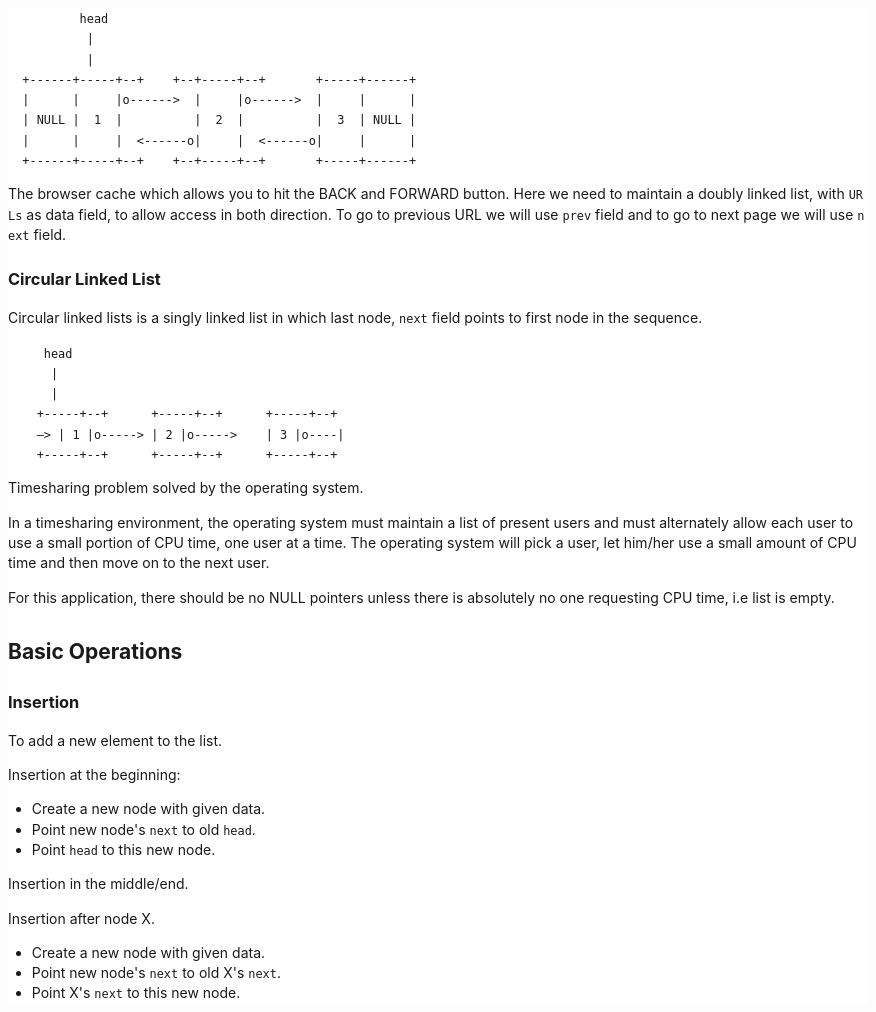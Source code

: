 ```
          head
           |
           |
  +------+-----+--+    +--+-----+--+       +-----+------+
  |      |     |o------>  |     |o------>  |     |      |
  | NULL |  1  |          |  2  |          |  3  | NULL |
  |      |     |  <------o|     |  <------o|     |      |
  +------+-----+--+    +--+-----+--+       +-----+------+
```

The browser cache which allows you to hit the BACK and FORWARD button. Here we need to maintain a doubly linked list, with `URLs` as data field, to allow access in both direction. To go to previous URL we will use `prev` field and to go to next page we will use `next` field.

### Circular Linked List

Circular linked lists is a singly linked list in which last node, `next` field points to first node in the sequence.

```
     head
      |
      |
    +-----+--+      +-----+--+      +-----+--+
    —> | 1 |o-----> | 2 |o----->    | 3 |o----|
    +-----+--+      +-----+--+      +-----+--+
```

Timesharing problem solved by the operating system.

In a timesharing environment, the operating system must maintain a list of present users and must alternately allow each user to use a small portion of CPU time, one user at a time. The operating system will pick a user, let him/her use a small amount of CPU time and then move on to the next user.

For this application, there should be no NULL pointers unless there is absolutely no one requesting CPU time, i.e list is empty.

## **Basic Operations**

### Insertion

To add a new element to the list.

Insertion at the beginning:

-   Create a new node with given data.
-   Point new node's `next` to old `head`.
-   Point `head` to this new node.

Insertion in the middle/end.

Insertion after node X.

-   Create a new node with given data.
-   Point new node's `next` to old X's `next`.
-   Point X's `next` to this new node.
